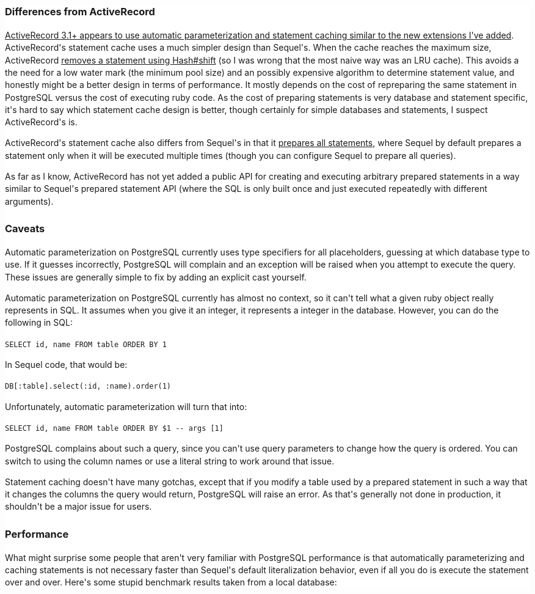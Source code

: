 ### Differences from ActiveRecord

<a href="https://github.com/rails/rails/blob/master/activerecord/lib/active_record/connection_adapters/postgresql_adapter.rb#L325">ActiveRecord 3.1+ appears to use automatic parameterization and statement caching similar to the new extensions I've added</a>.  ActiveRecord's statement cache uses a much simpler design than Sequel's.  When the cache reaches the maximum size, ActiveRecord <a href="https://github.com/rails/rails/blob/master/activerecord/lib/active_record/connection_adapters/postgresql_adapter.rb#L342">removes a statement using Hash#shift</a> (so I was wrong that the most naive way was an LRU cache).  This avoids a the need for a low water mark (the minimum pool size) and an possibly expensive algorithm to determine statement value, and honestly might be a better design in terms of performance.  It mostly depends on the cost of repreparing the same statement in PostgreSQL versus the cost of executing ruby code.  As the cost of preparing statements is very database and statement specific, it's hard to say which statement cache design is better, though certainly for simple databases and statements, I suspect ActiveRecord's is.

ActiveRecord's statement cache also differs from Sequel's in that it <a href="https://github.com/rails/rails/blob/master/activerecord/lib/active_record/connection_adapters/postgresql_adapter.rb#L1296">prepares all statements</a>, where Sequel by default prepares a statement only when it will be executed multiple times (though you can configure Sequel to prepare all queries).

As far as I know, ActiveRecord has not yet added a public API for creating and executing arbitrary prepared statements in a way similar to Sequel's prepared statement API (where the SQL is only built once and just executed repeatedly with different arguments).

### Caveats

Automatic parameterization on PostgreSQL currently uses type specifiers for all placeholders, guessing at which database type to use.  If it guesses incorrectly, PostgreSQL will complain and an exception will be raised when you attempt to execute the query.  These issues are generally simple to fix by adding an explicit cast yourself.

Automatic parameterization on PostgreSQL currently has almost no context, so it can't tell what a given ruby object really represents in SQL.  It assumes when you give it an integer, it represents a integer in the database.  However, you can do the following in SQL:

    SELECT id, name FROM table ORDER BY 1

In Sequel code, that would be:

    DB[:table].select(:id, :name).order(1)

Unfortunately, automatic parameterization will turn that into:

    SELECT id, name FROM table ORDER BY $1 -- args [1]

PostgreSQL complains about such a query, since you can't use query parameters to change how the query is ordered.  You can switch to using the column names or use a literal string to work around that issue.

Statement caching doesn't have many gotchas, except that if you modify a table used by a prepared statement in such a way that it changes the columns the query would return, PostgreSQL will raise an error.  As that's generally not done in production, it shouldn't be a major issue for users.

### Performance

What might surprise some people that aren't very familiar with PostgreSQL performance is that automatically parameterizing and caching statements is not necessary faster than Sequel's default literalization behavior, even if all you do is execute the statement over and over.  Here's some stupid benchmark results taken from a local database:
